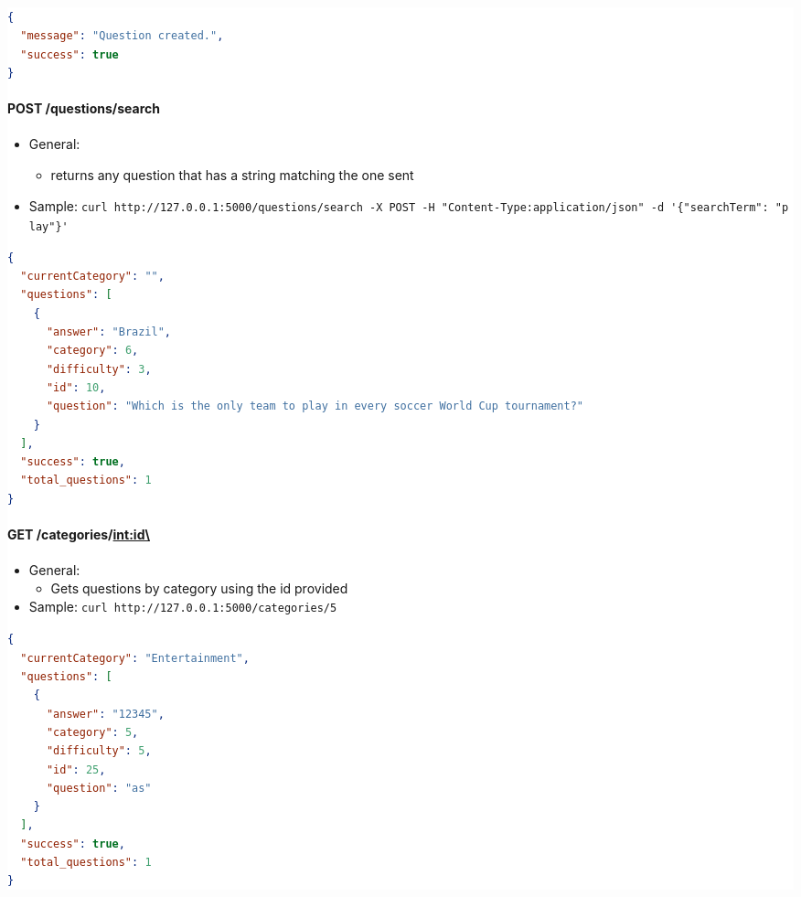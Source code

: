 ```json
{
  "message": "Question created.",
  "success": true
}
```

#### POST /questions/search

- General:

  - returns any question that has a string matching the one sent

- Sample: `curl http://127.0.0.1:5000/questions/search -X POST -H "Content-Type:application/json" -d '{"searchTerm": "play"}'`

```json
{
  "currentCategory": "",
  "questions": [
    {
      "answer": "Brazil",
      "category": 6,
      "difficulty": 3,
      "id": 10,
      "question": "Which is the only team to play in every soccer World Cup tournament?"
    }
  ],
  "success": true,
  "total_questions": 1
}
```

#### GET /categories/<int:id\>

- General:
  - Gets questions by category using the id provided
- Sample: `curl http://127.0.0.1:5000/categories/5`<br>

```json
{
  "currentCategory": "Entertainment",
  "questions": [
    {
      "answer": "12345",
      "category": 5,
      "difficulty": 5,
      "id": 25,
      "question": "as"
    }
  ],
  "success": true,
  "total_questions": 1
}
```
